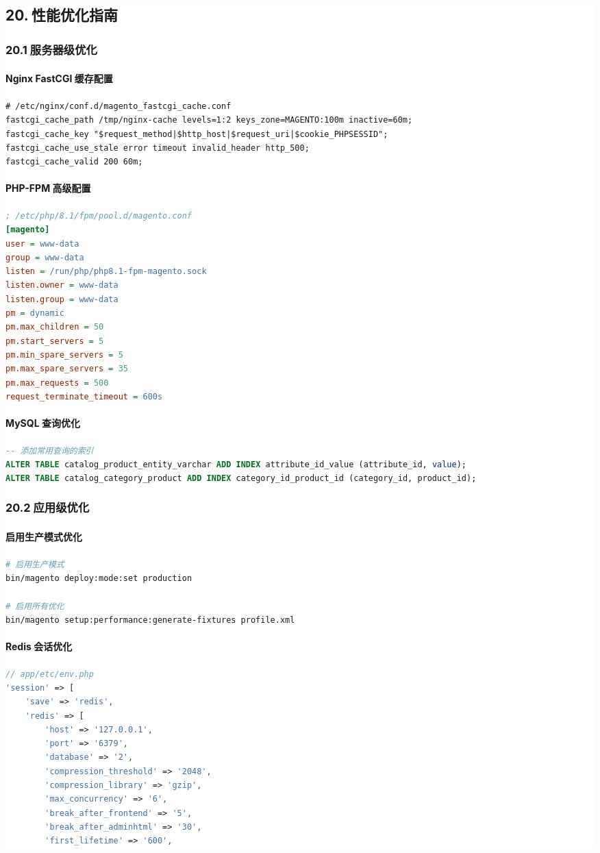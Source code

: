 ## 20. 性能优化指南

### 20.1 服务器级优化

#### Nginx FastCGI 缓存配置
```nginx
# /etc/nginx/conf.d/magento_fastcgi_cache.conf
fastcgi_cache_path /tmp/nginx-cache levels=1:2 keys_zone=MAGENTO:100m inactive=60m;
fastcgi_cache_key "$request_method|$http_host|$request_uri|$cookie_PHPSESSID";
fastcgi_cache_use_stale error timeout invalid_header http_500;
fastcgi_cache_valid 200 60m;
```

#### PHP-FPM 高级配置
```ini
; /etc/php/8.1/fpm/pool.d/magento.conf
[magento]
user = www-data
group = www-data
listen = /run/php/php8.1-fpm-magento.sock
listen.owner = www-data
listen.group = www-data
pm = dynamic
pm.max_children = 50
pm.start_servers = 5
pm.min_spare_servers = 5
pm.max_spare_servers = 35
pm.max_requests = 500
request_terminate_timeout = 600s
```

#### MySQL 查询优化
```sql
-- 添加常用查询的索引
ALTER TABLE catalog_product_entity_varchar ADD INDEX attribute_id_value (attribute_id, value);
ALTER TABLE catalog_category_product ADD INDEX category_id_product_id (category_id, product_id);
```

### 20.2 应用级优化

#### 启用生产模式优化
```bash
# 启用生产模式
bin/magento deploy:mode:set production

# 启用所有优化
bin/magento setup:performance:generate-fixtures profile.xml
```

#### Redis 会话优化
```php
// app/etc/env.php
'session' => [
    'save' => 'redis',
    'redis' => [
        'host' => '127.0.0.1',
        'port' => '6379',
        'database' => '2',
        'compression_threshold' => '2048',
        'compression_library' => 'gzip',
        'max_concurrency' => '6',
        'break_after_frontend' => '5',
        'break_after_adminhtml' => '30',
        'first_lifetime' => '600',
```